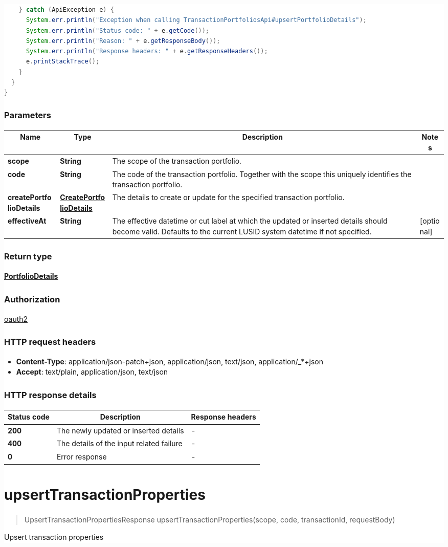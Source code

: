 ```java
    } catch (ApiException e) {
      System.err.println("Exception when calling TransactionPortfoliosApi#upsertPortfolioDetails");
      System.err.println("Status code: " + e.getCode());
      System.err.println("Reason: " + e.getResponseBody());
      System.err.println("Response headers: " + e.getResponseHeaders());
      e.printStackTrace();
    }
  }
}
```

### Parameters

Name | Type | Description  | Notes
------------- | ------------- | ------------- | -------------
 **scope** | **String**| The scope of the transaction portfolio. |
 **code** | **String**| The code of the transaction portfolio. Together with the               scope this uniquely identifies the transaction portfolio. |
 **createPortfolioDetails** | [**CreatePortfolioDetails**](CreatePortfolioDetails.md)| The details to create or update for the specified transaction portfolio. |
 **effectiveAt** | **String**| The effective datetime or cut label at which the updated or inserted details should become valid.               Defaults to the current LUSID system datetime if not specified. | [optional]

### Return type

[**PortfolioDetails**](PortfolioDetails.md)

### Authorization

[oauth2](../README.md#oauth2)

### HTTP request headers

 - **Content-Type**: application/json-patch+json, application/json, text/json, application/_*+json
 - **Accept**: text/plain, application/json, text/json

### HTTP response details
| Status code | Description | Response headers |
|-------------|-------------|------------------|
**200** | The newly updated or inserted details |  -  |
**400** | The details of the input related failure |  -  |
**0** | Error response |  -  |

<a name="upsertTransactionProperties"></a>
# **upsertTransactionProperties**
> UpsertTransactionPropertiesResponse upsertTransactionProperties(scope, code, transactionId, requestBody)

Upsert transaction properties
